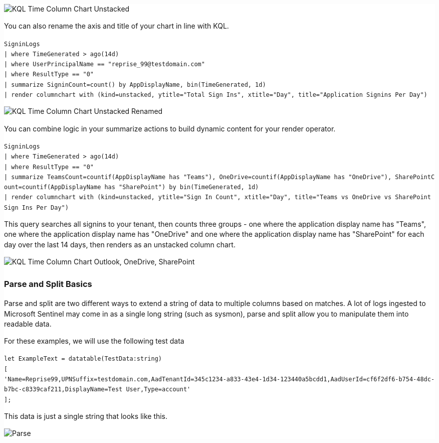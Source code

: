 ![KQL Time Column Chart Unstacked](https://github.com/reprise99/Sentinel-Queries/blob/main/Diagrams/render-timecolumnchartunstacked.png?raw=true)

You can also rename the axis and title of your chart in line with KQL.

```kql
SigninLogs
| where TimeGenerated > ago(14d)
| where UserPrincipalName == "reprise_99@testdomain.com"
| where ResultType == "0"
| summarize SigninCount=count() by AppDisplayName, bin(TimeGenerated, 1d)
| render columnchart with (kind=unstacked, ytitle="Total Sign Ins", xtitle="Day", title="Application Signins Per Day")
```

![KQL Time Column Chart Unstacked Renamed](https://github.com/reprise99/Sentinel-Queries/blob/main/Diagrams/render-timecolumnchartnames.png?raw=true)

You can combine logic in your summarize actions to build dynamic content for your render operator.

```kql
SigninLogs
| where TimeGenerated > ago(14d)
| where ResultType == "0"
| summarize TeamsCount=countif(AppDisplayName has "Teams"), OneDrive=countif(AppDisplayName has "OneDrive"), SharePointCount=countif(AppDisplayName has "SharePoint") by bin(TimeGenerated, 1d)
| render columnchart with (kind=unstacked, ytitle="Sign In Count", xtitle="Day", title="Teams vs OneDrive vs SharePoint Sign Ins Per Day")
```

This query searches all signins to your tenant, then counts three groups - one where the application display name has "Teams", one where the application display name has "OneDrive" and one where the application display name has "SharePoint" for each day over the last 14 days, then renders as an unstacked column chart.

![KQL Time Column Chart Outlook, OneDrive, SharePoint](https://github.com/reprise99/Sentinel-Queries/blob/main/Diagrams/render-timecolumn-outlookonedrivesharepoint.png?raw=true)

### Parse and Split Basics

Parse and split are two different ways to extend a string of data to multiple columns based on matches. A lot of logs ingested to Microsoft Sentinel may come in as a single long string (such as sysmon), parse and split allow you to manipulate them into readable data.

For these examples, we will use the following test data

```kql
let ExampleText = datatable(TestData:string)
[
'Name=Reprise99,UPNSuffix=testdomain.com,AadTenantId=345c1234-a833-43e4-1d34-123440a5bcdd1,AadUserId=cf6f2df6-b754-48dc-b7bc-c8339caf211,DisplayName=Test User,Type=account'
];
```

This data is just a single string that looks like this.

![Parse](https://github.com/reprise99/Sentinel-Queries/blob/main/Diagrams/parse.png?raw=true)
